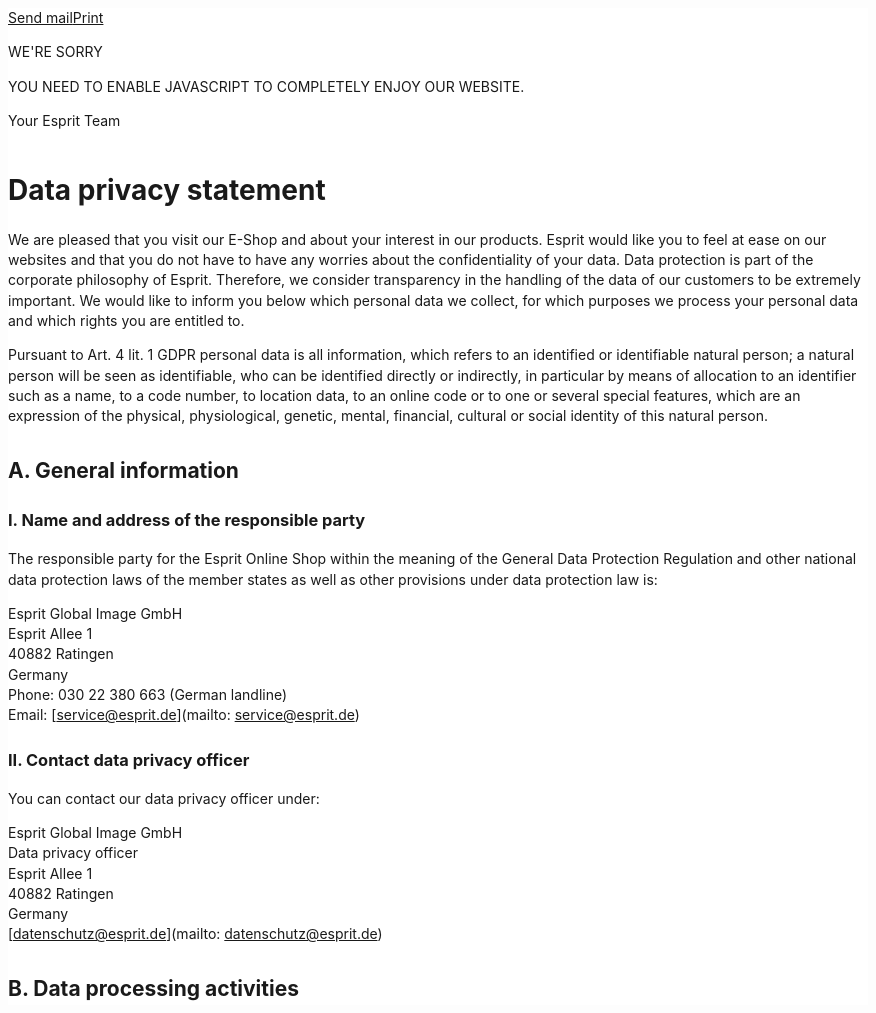 [Send mail](mailto:?subject=Esprit%20|%20Privacy&body=http://esprit.com/en/company/legal/privacy)[Print](javascript:void(window.print());)

WE'RE SORRY

YOU NEED TO ENABLE JAVASCRIPT TO COMPLETELY ENJOY OUR WEBSITE.

Your Esprit Team

Data privacy statement
======================

We are pleased that you visit our E-Shop and about your interest in our products. Esprit would like you to feel at ease on our websites and that you do not have to have any worries about the confidentiality of your data. Data protection is part of the corporate philosophy of Esprit. Therefore, we consider transparency in the handling of the data of our customers to be extremely important. We would like to inform you below which personal data we collect, for which purposes we process your personal data and which rights you are entitled to.  
  
Pursuant to Art. 4 lit. 1 GDPR personal data is all information, which refers to an identified or identifiable natural person; a natural person will be seen as identifiable, who can be identified directly or indirectly, in particular by means of allocation to an identifier such as a name, to a code number, to location data, to an online code or to one or several special features, which are an expression of the physical, physiological, genetic, mental, financial, cultural or social identity of this natural person.

A. General information
----------------------

### I. Name and address of the responsible party

The responsible party for the Esprit Online Shop within the meaning of the General Data Protection Regulation and other national data protection laws of the member states as well as other provisions under data protection law is:  
  
Esprit Global Image GmbH  
Esprit Allee 1  
40882 Ratingen  
Germany  
Phone: 030 22 380 663 (German landline)  
Email: [service@esprit.de](mailto: service@esprit.de)

### II. Contact data privacy officer

You can contact our data privacy officer under:  
  
Esprit Global Image GmbH  
Data privacy officer  
Esprit Allee 1  
40882 Ratingen  
Germany  
[datenschutz@esprit.de](mailto: datenschutz@esprit.de)

B. Data processing activities
-----------------------------
